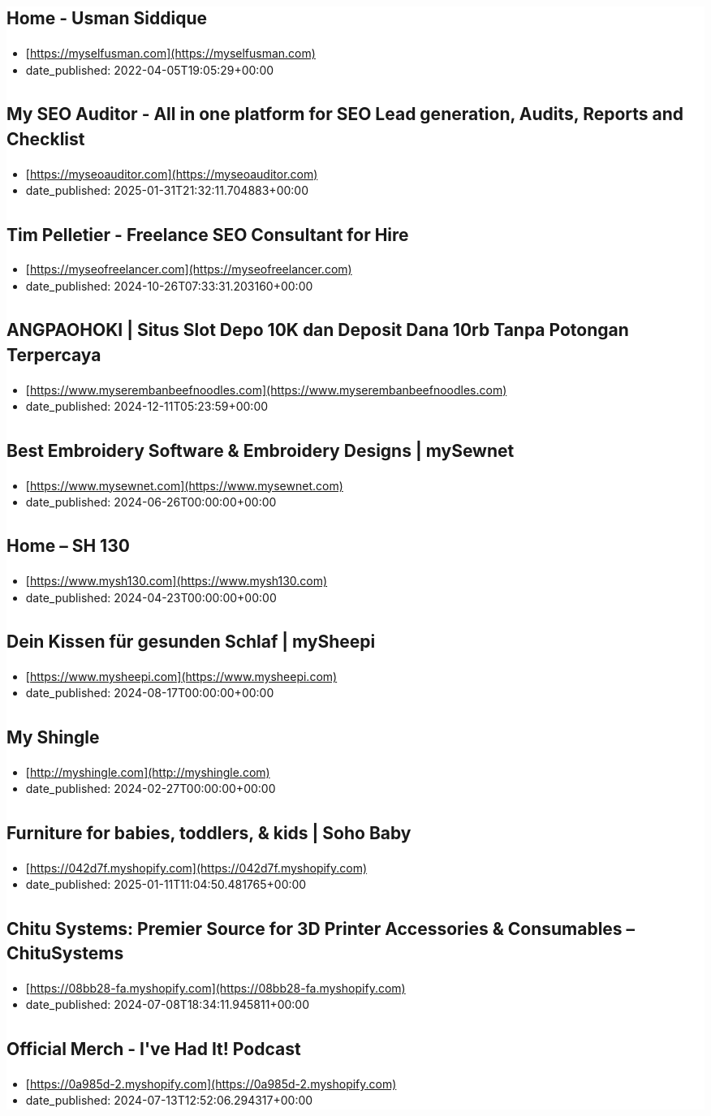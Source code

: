  ## Home - Usman Siddique
 - [https://myselfusman.com](https://myselfusman.com)
 - date_published: 2022-04-05T19:05:29+00:00

 ## My SEO Auditor - All in one platform for SEO Lead generation, Audits, Reports and Checklist
 - [https://myseoauditor.com](https://myseoauditor.com)
 - date_published: 2025-01-31T21:32:11.704883+00:00

 ## Tim Pelletier - Freelance SEO Consultant for Hire
 - [https://myseofreelancer.com](https://myseofreelancer.com)
 - date_published: 2024-10-26T07:33:31.203160+00:00

 ## ANGPAOHOKI | Situs Slot Depo 10K dan Deposit Dana 10rb Tanpa Potongan Terpercaya
 - [https://www.myserembanbeefnoodles.com](https://www.myserembanbeefnoodles.com)
 - date_published: 2024-12-11T05:23:59+00:00

 ## Best Embroidery Software & Embroidery Designs | mySewnet
 - [https://www.mysewnet.com](https://www.mysewnet.com)
 - date_published: 2024-06-26T00:00:00+00:00

 ## Home – SH 130
 - [https://www.mysh130.com](https://www.mysh130.com)
 - date_published: 2024-04-23T00:00:00+00:00

 ## Dein Kissen für gesunden Schlaf | mySheepi
 - [https://www.mysheepi.com](https://www.mysheepi.com)
 - date_published: 2024-08-17T00:00:00+00:00

 ## My Shingle
 - [http://myshingle.com](http://myshingle.com)
 - date_published: 2024-02-27T00:00:00+00:00

 ## Furniture for babies, toddlers, & kids | Soho Baby
 - [https://042d7f.myshopify.com](https://042d7f.myshopify.com)
 - date_published: 2025-01-11T11:04:50.481765+00:00

 ## Chitu Systems: Premier Source for 3D Printer Accessories & Consumables – ChituSystems
 - [https://08bb28-fa.myshopify.com](https://08bb28-fa.myshopify.com)
 - date_published: 2024-07-08T18:34:11.945811+00:00

 ## Official Merch - I've Had It! Podcast
 - [https://0a985d-2.myshopify.com](https://0a985d-2.myshopify.com)
 - date_published: 2024-07-13T12:52:06.294317+00:00

